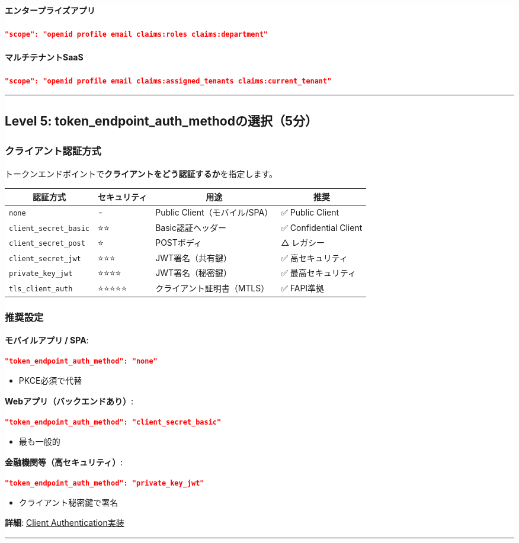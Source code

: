 #### エンタープライズアプリ
```json
"scope": "openid profile email claims:roles claims:department"
```

#### マルチテナントSaaS
```json
"scope": "openid profile email claims:assigned_tenants claims:current_tenant"
```

---

## Level 5: token_endpoint_auth_methodの選択（5分）

### クライアント認証方式

トークンエンドポイントで**クライアントをどう認証するか**を指定します。

| 認証方式 | セキュリティ | 用途 | 推奨 |
|---------|------------|------|-----|
| `none` | - | Public Client（モバイル/SPA） | ✅ Public Client |
| `client_secret_basic` | ⭐⭐ | Basic認証ヘッダー | ✅ Confidential Client |
| `client_secret_post` | ⭐ | POSTボディ | △ レガシー |
| `client_secret_jwt` | ⭐⭐⭐ | JWT署名（共有鍵） | ✅ 高セキュリティ |
| `private_key_jwt` | ⭐⭐⭐⭐ | JWT署名（秘密鍵） | ✅ 最高セキュリティ |
| `tls_client_auth` | ⭐⭐⭐⭐⭐ | クライアント証明書（MTLS） | ✅ FAPI準拠 |

### 推奨設定

**モバイルアプリ / SPA**:
```json
"token_endpoint_auth_method": "none"
```
- PKCE必須で代替

**Webアプリ（バックエンドあり）**:
```json
"token_endpoint_auth_method": "client_secret_basic"
```
- 最も一般的

**金融機関等（高セキュリティ）**:
```json
"token_endpoint_auth_method": "private_key_jwt"
```
- クライアント秘密鍵で署名

**詳細**: [Client Authentication実装](../content_06_developer-guide/03-application-plane/10-client-authentication.md)

---
